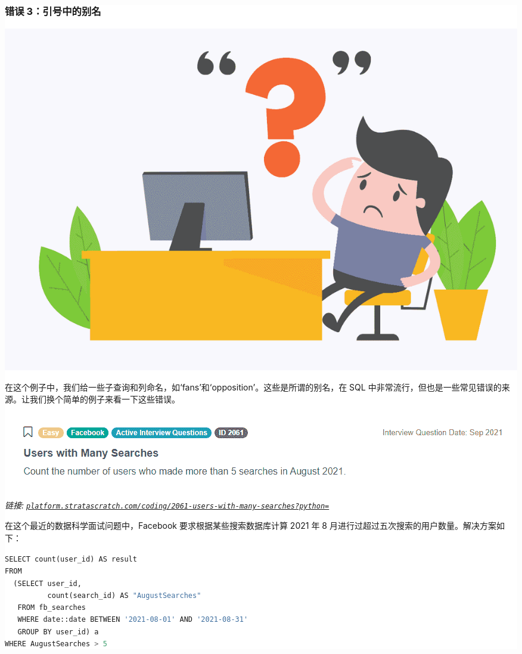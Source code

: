 ### 错误 3：引号中的别名

![](img/c1299e21f58af834d8d60e89fc46e5f1.png)

在这个例子中，我们给一些子查询和列命名，如‘fans’和‘opposition’。这些是所谓的别名，在 SQL 中非常流行，但也是一些常见错误的来源。让我们换个简单的例子来看一下这些错误。

![](img/fa25d424331eee091f4e873c3ccf5a9c.png)

*链接: [`platform.stratascratch.com/coding/2061-users-with-many-searches?python=`](https://platform.stratascratch.com/coding/2061-users-with-many-searches?python=)*​

在这个最近的数据科学面试问题中，Facebook 要求根据某些搜索数据库计算 2021 年 8 月进行过超过五次搜索的用户数量。解决方案如下：

```py
SELECT count(user_id) AS result
FROM
  (SELECT user_id,
          count(search_id) AS "AugustSearches"
   FROM fb_searches
   WHERE date::date BETWEEN '2021-08-01' AND '2021-08-31'
   GROUP BY user_id) a
WHERE AugustSearches > 5

```
